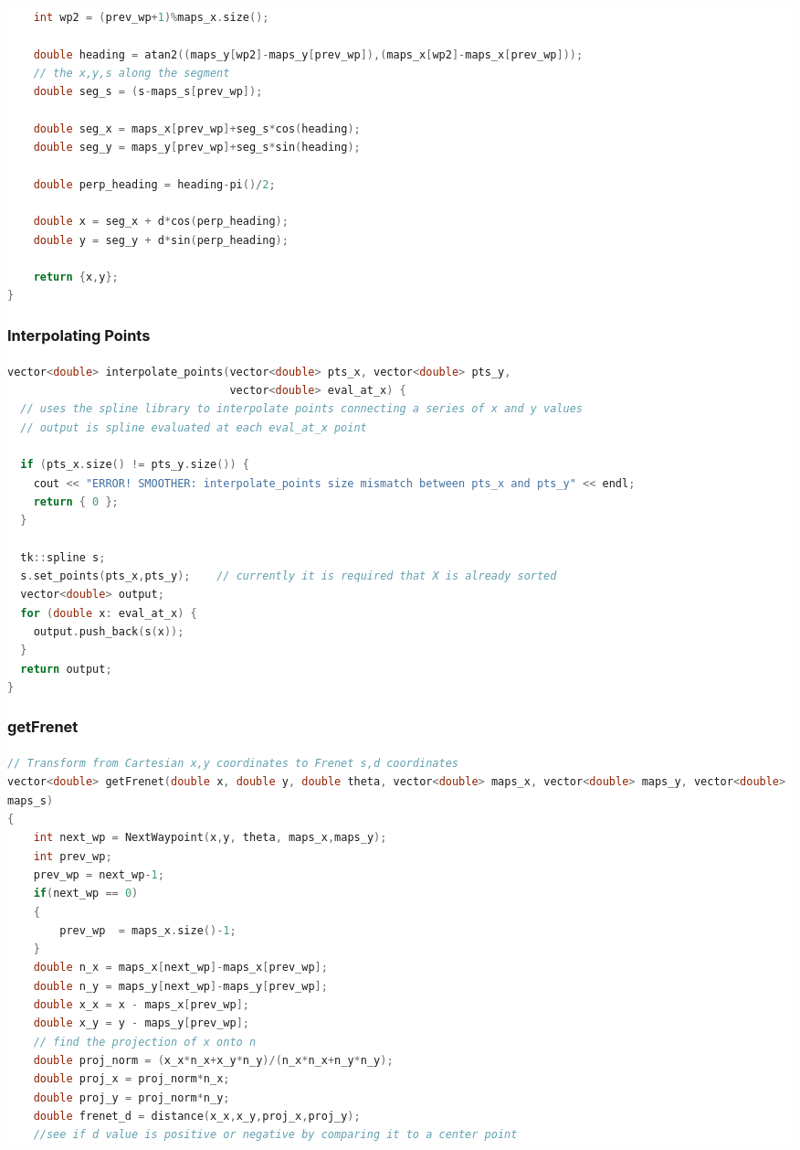 ```cpp
	int wp2 = (prev_wp+1)%maps_x.size();

	double heading = atan2((maps_y[wp2]-maps_y[prev_wp]),(maps_x[wp2]-maps_x[prev_wp]));
	// the x,y,s along the segment
	double seg_s = (s-maps_s[prev_wp]);

	double seg_x = maps_x[prev_wp]+seg_s*cos(heading);
	double seg_y = maps_y[prev_wp]+seg_s*sin(heading);

	double perp_heading = heading-pi()/2;

	double x = seg_x + d*cos(perp_heading);
	double y = seg_y + d*sin(perp_heading);

	return {x,y};
}
```

### Interpolating Points
```cpp
vector<double> interpolate_points(vector<double> pts_x, vector<double> pts_y, 
                                  vector<double> eval_at_x) {
  // uses the spline library to interpolate points connecting a series of x and y values
  // output is spline evaluated at each eval_at_x point

  if (pts_x.size() != pts_y.size()) {
    cout << "ERROR! SMOOTHER: interpolate_points size mismatch between pts_x and pts_y" << endl;
    return { 0 };
  }

  tk::spline s;
  s.set_points(pts_x,pts_y);    // currently it is required that X is already sorted
  vector<double> output;
  for (double x: eval_at_x) {
    output.push_back(s(x));
  }
  return output;
}
```

### getFrenet
```cpp
// Transform from Cartesian x,y coordinates to Frenet s,d coordinates
vector<double> getFrenet(double x, double y, double theta, vector<double> maps_x, vector<double> maps_y, vector<double> maps_s)
{
	int next_wp = NextWaypoint(x,y, theta, maps_x,maps_y);
	int prev_wp;
	prev_wp = next_wp-1;
	if(next_wp == 0)
	{
		prev_wp  = maps_x.size()-1;
	}
	double n_x = maps_x[next_wp]-maps_x[prev_wp];
	double n_y = maps_y[next_wp]-maps_y[prev_wp];
	double x_x = x - maps_x[prev_wp];
	double x_y = y - maps_y[prev_wp];
	// find the projection of x onto n
	double proj_norm = (x_x*n_x+x_y*n_y)/(n_x*n_x+n_y*n_y);
	double proj_x = proj_norm*n_x;
	double proj_y = proj_norm*n_y;
	double frenet_d = distance(x_x,x_y,proj_x,proj_y);
	//see if d value is positive or negative by comparing it to a center point
```